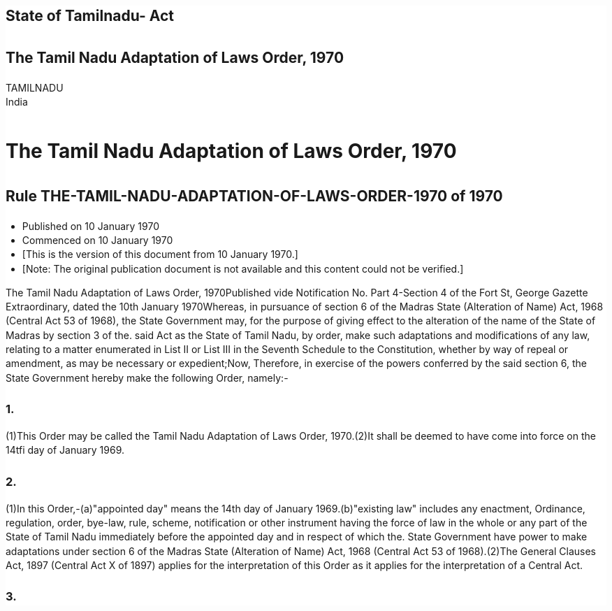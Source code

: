 ## State of Tamilnadu- Act

## The Tamil Nadu Adaptation of Laws Order, 1970

TAMILNADU  
India

# The Tamil Nadu Adaptation of Laws Order, 1970

## Rule THE-TAMIL-NADU-ADAPTATION-OF-LAWS-ORDER-1970 of 1970

  * Published on 10 January 1970 
  * Commenced on 10 January 1970 
  * [This is the version of this document from 10 January 1970.] 
  * [Note: The original publication document is not available and this content could not be verified.] 

The Tamil Nadu Adaptation of Laws Order, 1970Published vide Notification No.
Part 4-Section 4 of the Fort St, George Gazette Extraordinary, dated the 10th
January 1970Whereas, in pursuance of section 6 of the Madras State (Alteration
of Name) Act, 1968 (Central Act 53 of 1968), the State Government may, for the
purpose of giving effect to the alteration of the name of the State of Madras
by section 3 of the. said Act as the State of Tamil Nadu, by order, make such
adaptations and modifications of any law, relating to a matter enumerated in
List II or List III in the Seventh Schedule to the Constitution, whether by
way of repeal or amendment, as may be necessary or expedient;Now, Therefore,
in exercise of the powers conferred by the said section 6, the State
Government hereby make the following Order, namely:-

### 1.

(1)This Order may be called the Tamil Nadu Adaptation of Laws Order,
1970.(2)It shall be deemed to have come into force on the 14tfi day of January
1969.

### 2.

(1)In this Order,-(a)"appointed day" means the 14th day of January
1969.(b)"existing law" includes any enactment, Ordinance, regulation, order,
bye-law, rule, scheme, notification or other instrument having the force of
law in the whole or any part of the State of Tamil Nadu immediately before the
appointed day and in respect of which the. State Government have power to make
adaptations under section 6 of the Madras State (Alteration of Name) Act, 1968
(Central Act 53 of 1968).(2)The General Clauses Act, 1897 (Central Act X of
1897) applies for the interpretation of this Order as it applies for the
interpretation of a Central Act.

### 3.
